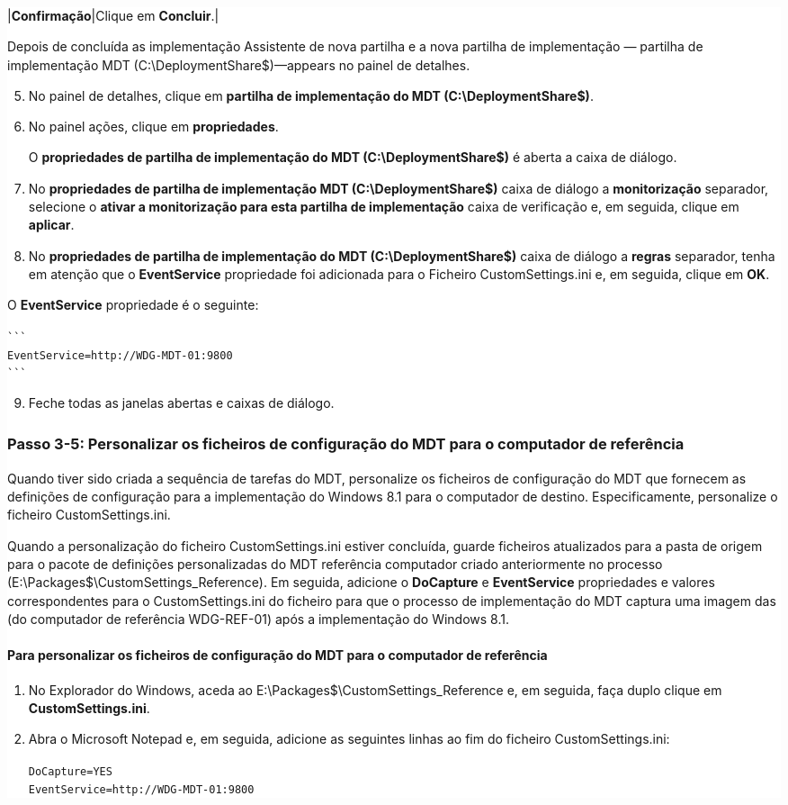    |**Confirmação**|Clique em **Concluir**.|  

  Depois de concluída as implementação Assistente de nova partilha e a nova partilha de implementação — partilha de implementação MDT (C:\DeploymentShare$)—appears no painel de detalhes.  


5.  No painel de detalhes, clique em **partilha de implementação do MDT (C:\DeploymentShare$)**.  

6.  No painel ações, clique em **propriedades**.  

     O **propriedades de partilha de implementação do MDT (C:\DeploymentShare$)** é aberta a caixa de diálogo.  

7.  No **propriedades de partilha de implementação MDT (C:\DeploymentShare$)** caixa de diálogo a **monitorização** separador, selecione o **ativar a monitorização para esta partilha de implementação** caixa de verificação e, em seguida, clique em **aplicar**.  

8.  No **propriedades de partilha de implementação do MDT (C:\DeploymentShare$)** caixa de diálogo a **regras** separador, tenha em atenção que o **EventService** propriedade foi adicionada para o Ficheiro CustomSettings.ini e, em seguida, clique em **OK**.  

  O **EventService** propriedade é o seguinte:  

    ```  
    EventService=http://WDG-MDT-01:9800  
    ```  

9. Feche todas as janelas abertas e caixas de diálogo.  

###  <a name="CustomizeMDTConfigFiles"></a>Passo 3-5: Personalizar os ficheiros de configuração do MDT para o computador de referência  
 Quando tiver sido criada a sequência de tarefas do MDT, personalize os ficheiros de configuração do MDT que fornecem as definições de configuração para a implementação do Windows 8.1 para o computador de destino. Especificamente, personalize o ficheiro CustomSettings.ini.  

 Quando a personalização do ficheiro CustomSettings.ini estiver concluída, guarde ficheiros atualizados para a pasta de origem para o pacote de definições personalizadas do MDT referência computador criado anteriormente no processo (E:\Packages$\CustomSettings_Reference). Em seguida, adicione o **DoCapture** e **EventService** propriedades e valores correspondentes para o CustomSettings.ini do ficheiro para que o processo de implementação do MDT captura uma imagem das (do computador de referência WDG-REF-01) após a implementação do Windows 8.1.  

#### <a name="to-customize-the-mdt-configuration-files-for-the-reference-computer"></a>Para personalizar os ficheiros de configuração do MDT para o computador de referência

1.  No Explorador do Windows, aceda ao E:\Packages$\CustomSettings_Reference e, em seguida, faça duplo clique em **CustomSettings.ini**.  

2.  Abra o Microsoft Notepad e, em seguida, adicione as seguintes linhas ao fim do ficheiro CustomSettings.ini:

    ```  
    DoCapture=YES  
    EventService=http://WDG-MDT-01:9800  
    ```  
